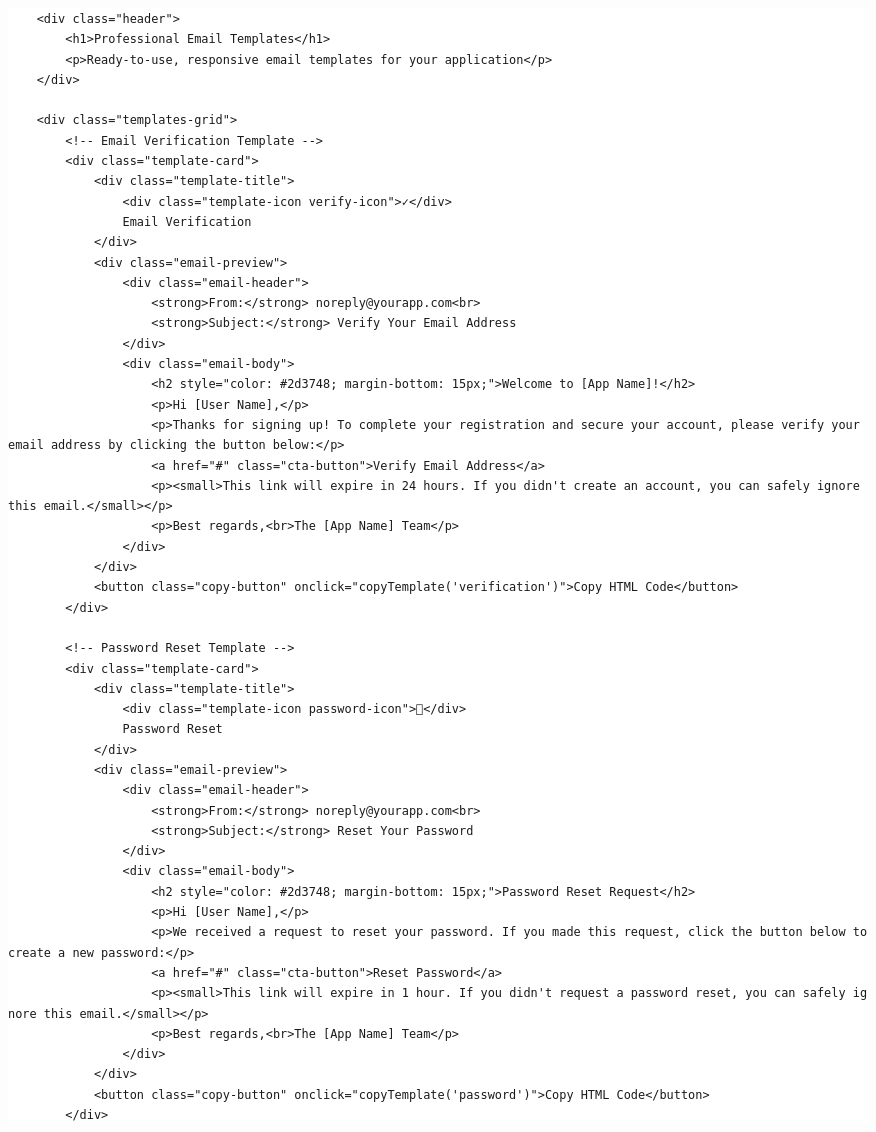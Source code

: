         <div class="header">
            <h1>Professional Email Templates</h1>
            <p>Ready-to-use, responsive email templates for your application</p>
        </div>
        
        <div class="templates-grid">
            <!-- Email Verification Template -->
            <div class="template-card">
                <div class="template-title">
                    <div class="template-icon verify-icon">✓</div>
                    Email Verification
                </div>
                <div class="email-preview">
                    <div class="email-header">
                        <strong>From:</strong> noreply@yourapp.com<br>
                        <strong>Subject:</strong> Verify Your Email Address
                    </div>
                    <div class="email-body">
                        <h2 style="color: #2d3748; margin-bottom: 15px;">Welcome to [App Name]!</h2>
                        <p>Hi [User Name],</p>
                        <p>Thanks for signing up! To complete your registration and secure your account, please verify your email address by clicking the button below:</p>
                        <a href="#" class="cta-button">Verify Email Address</a>
                        <p><small>This link will expire in 24 hours. If you didn't create an account, you can safely ignore this email.</small></p>
                        <p>Best regards,<br>The [App Name] Team</p>
                    </div>
                </div>
                <button class="copy-button" onclick="copyTemplate('verification')">Copy HTML Code</button>
            </div>
            
            <!-- Password Reset Template -->
            <div class="template-card">
                <div class="template-title">
                    <div class="template-icon password-icon">🔑</div>
                    Password Reset
                </div>
                <div class="email-preview">
                    <div class="email-header">
                        <strong>From:</strong> noreply@yourapp.com<br>
                        <strong>Subject:</strong> Reset Your Password
                    </div>
                    <div class="email-body">
                        <h2 style="color: #2d3748; margin-bottom: 15px;">Password Reset Request</h2>
                        <p>Hi [User Name],</p>
                        <p>We received a request to reset your password. If you made this request, click the button below to create a new password:</p>
                        <a href="#" class="cta-button">Reset Password</a>
                        <p><small>This link will expire in 1 hour. If you didn't request a password reset, you can safely ignore this email.</small></p>
                        <p>Best regards,<br>The [App Name] Team</p>
                    </div>
                </div>
                <button class="copy-button" onclick="copyTemplate('password')">Copy HTML Code</button>
            </div>
            